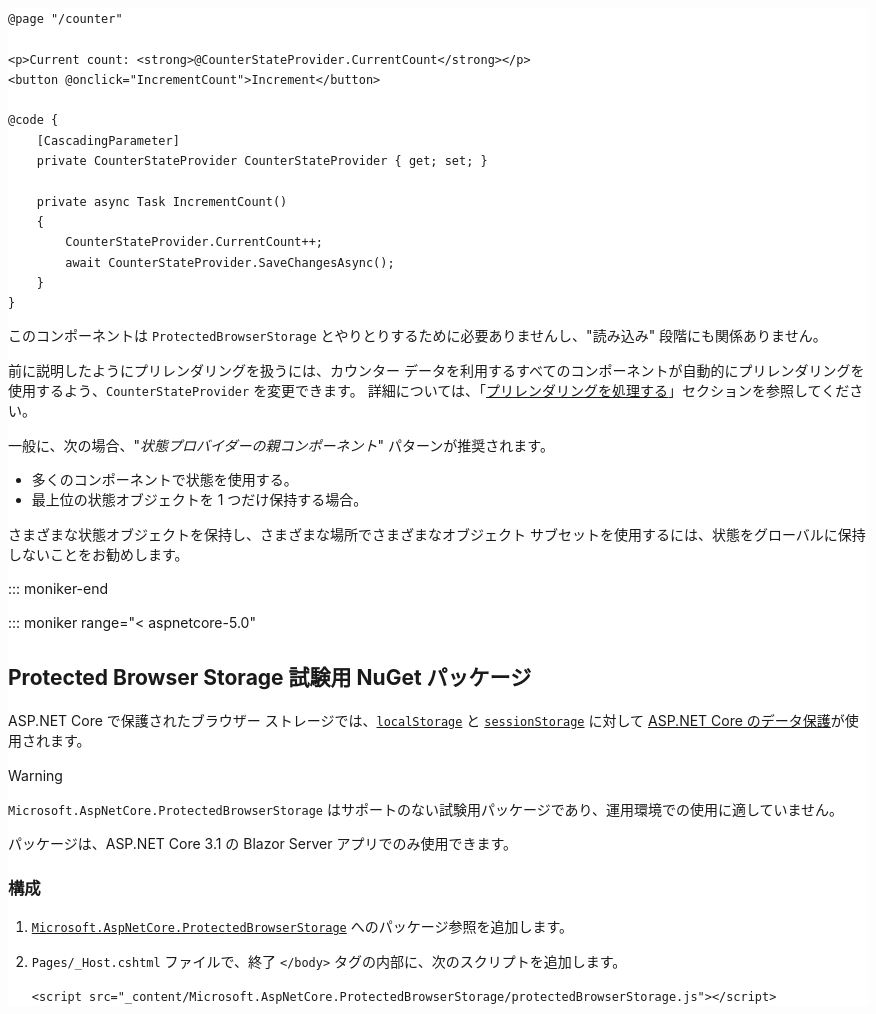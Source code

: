 ```razor
@page "/counter"

<p>Current count: <strong>@CounterStateProvider.CurrentCount</strong></p>
<button @onclick="IncrementCount">Increment</button>

@code {
    [CascadingParameter]
    private CounterStateProvider CounterStateProvider { get; set; }

    private async Task IncrementCount()
    {
        CounterStateProvider.CurrentCount++;
        await CounterStateProvider.SaveChangesAsync();
    }
}
```

このコンポーネントは `ProtectedBrowserStorage` とやりとりするために必要ありませんし、"読み込み" 段階にも関係ありません。

前に説明したようにプリレンダリングを扱うには、カウンター データを利用するすべてのコンポーネントが自動的にプリレンダリングを使用するよう、`CounterStateProvider` を変更できます。 詳細については、「[プリレンダリングを処理する](#handle-prerendering)」セクションを参照してください。

一般に、次の場合、"*状態プロバイダーの親コンポーネント*" パターンが推奨されます。

* 多くのコンポーネントで状態を使用する。
* 最上位の状態オブジェクトを 1 つだけ保持する場合。

さまざまな状態オブジェクトを保持し、さまざまな場所でさまざまなオブジェクト サブセットを使用するには、状態をグローバルに保持しないことをお勧めします。

::: moniker-end

::: moniker range="< aspnetcore-5.0"

## <a name="protected-browser-storage-experimental-nuget-package"></a>Protected Browser Storage 試験用 NuGet パッケージ

ASP.NET Core で保護されたブラウザー ストレージでは、[`localStorage`](https://developer.mozilla.org/docs/Web/API/Window/localStorage) と [`sessionStorage`](https://developer.mozilla.org/docs/Web/API/Window/sessionStorage) に対して [ASP.NET Core のデータ保護](xref:security/data-protection/introduction)が使用されます。

> [!WARNING]
> `Microsoft.AspNetCore.ProtectedBrowserStorage` はサポートのない試験用パッケージであり、運用環境での使用に適していません。
>
> パッケージは、ASP.NET Core 3.1 の Blazor Server アプリでのみ使用できます。

### <a name="configuration"></a>構成

1. [`Microsoft.AspNetCore.ProtectedBrowserStorage`](https://www.nuget.org/packages/Microsoft.AspNetCore.ProtectedBrowserStorage) へのパッケージ参照を追加します。
1. `Pages/_Host.cshtml` ファイルで、終了 `</body>` タグの内部に、次のスクリプトを追加します。

   ```cshtml
   <script src="_content/Microsoft.AspNetCore.ProtectedBrowserStorage/protectedBrowserStorage.js"></script>
   ```
